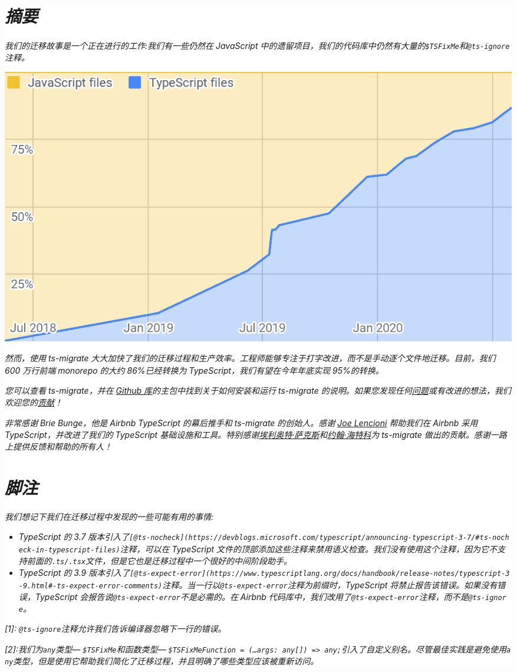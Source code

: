 # *摘要*

*我们的迁移故事是一个正在进行的工作:我们有一些仍然在 JavaScript 中的遗留项目，我们的代码库中仍然有大量的`$TSFixMe`和`@ts-ignore`注释。*

*![](img/cf44bbe05d4a27c5ee722b79ceeaedd8.png)*

*然而，使用 ts-migrate 大大加快了我们的迁移过程和生产效率。工程师能够专注于打字改进，而不是手动逐个文件地迁移。目前，我们 600 万行前端 monorepo 的大约 86%已经转换为 TypeScript，我们有望在今年年底实现 95%的转换。*

*您可以查看 ts-migrate，并在 [Github 库](https://github.com/airbnb/ts-migrate)的主包中找到关于如何安装和运行 ts-migrate 的说明。如果您发现任何[问题](https://github.com/airbnb/ts-migrate/issues)或有改进的想法，我们欢迎您的[贡献](https://github.com/airbnb/ts-migrate/blob/master/CONTRIBUTING.md)！*

*非常感谢 Brie Bunge，他是 Airbnb TypeScript 的幕后推手和 ts-migrate 的创始人。感谢 [Joe Lencioni](https://twitter.com/lencioni) 帮助我们在 Airbnb 采用 TypeScript，并改进了我们的 TypeScript 基础设施和工具。特别感谢[埃利奥特·萨克斯](https://twitter.com/sachselliot)和[约翰·海特科](https://github.com/jjjjhhhhhh)为 ts-migrate 做出的贡献。感谢一路上提供反馈和帮助的所有人！*

# *脚注*

*我们想记下我们在迁移过程中发现的一些可能有用的事情:*

*   *TypeScript 的 3.7 版本引入了`[@ts-nocheck](https://devblogs.microsoft.com/typescript/announcing-typescript-3-7/#ts-nocheck-in-typescript-files)`注释，可以在 TypeScript 文件的顶部添加这些注释来禁用语义检查。我们没有使用这个注释，因为它不支持前面的`.ts/.tsx`文件，但是它也是迁移过程中一个很好的中间阶段助手。*
*   *TypeScript 的 3.9 版本引入了`[@ts-expect-error](https://www.typescriptlang.org/docs/handbook/release-notes/typescript-3-9.html#-ts-expect-error-comments)`注释。当一行以`@ts-expect-error`注释为前缀时，TypeScript 将禁止报告该错误。如果没有错误，TypeScript 会报告说`@ts-expect-error`不是必需的。在 Airbnb 代码库中，我们改用了`@ts-expect-error`注释，而不是`@ts-ignore`。*

*[1]: `@ts-ignore`注释允许我们告诉编译器忽略下一行的错误。*

*[2]:我们为`any`类型— `$TSFixMe`和函数类型— `$TSFixMeFunction = (…args: any[]) => any;`引入了自定义别名。尽管最佳实践是避免使用`any`类型，但是使用它帮助我们简化了迁移过程，并且明确了哪些类型应该被重新访问。*